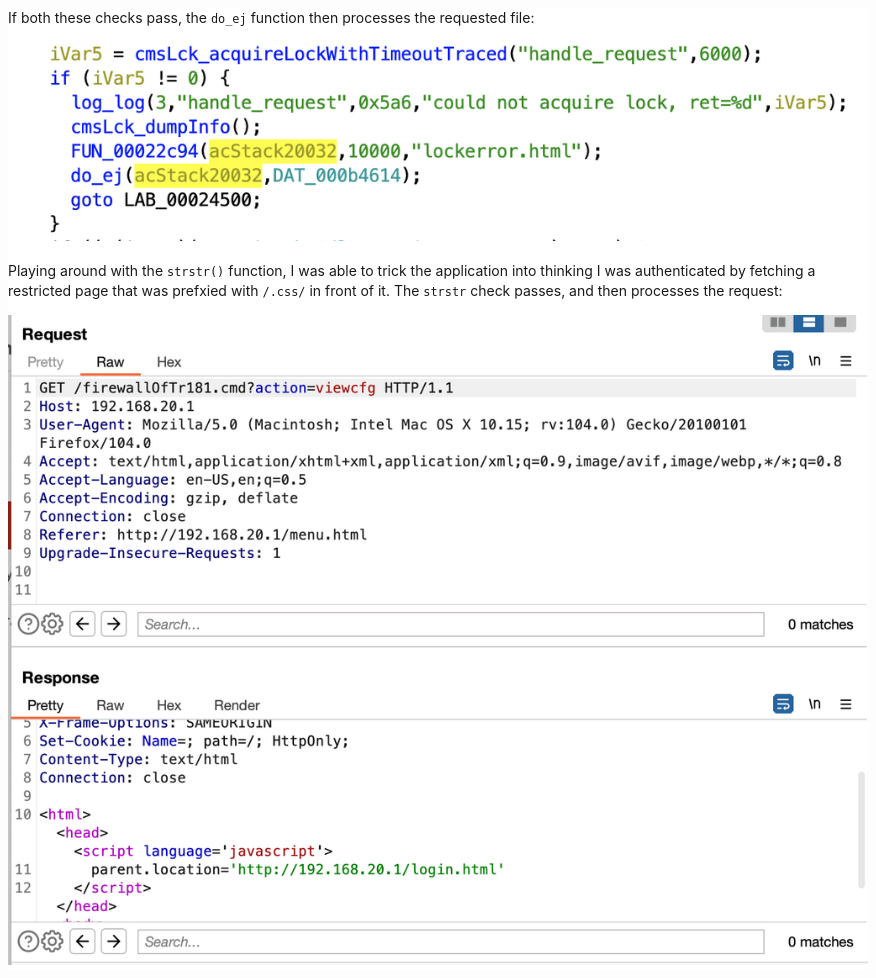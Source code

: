 If both these checks pass, the `do_ej` function then processes the requested file:

![static_check](images/do_ej.png)

Playing around with the `strstr()` function, I was able to trick the application into thinking I was authenticated by fetching a restricted page that was prefxied with `/.css/` in front of it. The `strstr` check passes, and then processes the request:

![static_check](images/burp_req1.png)
